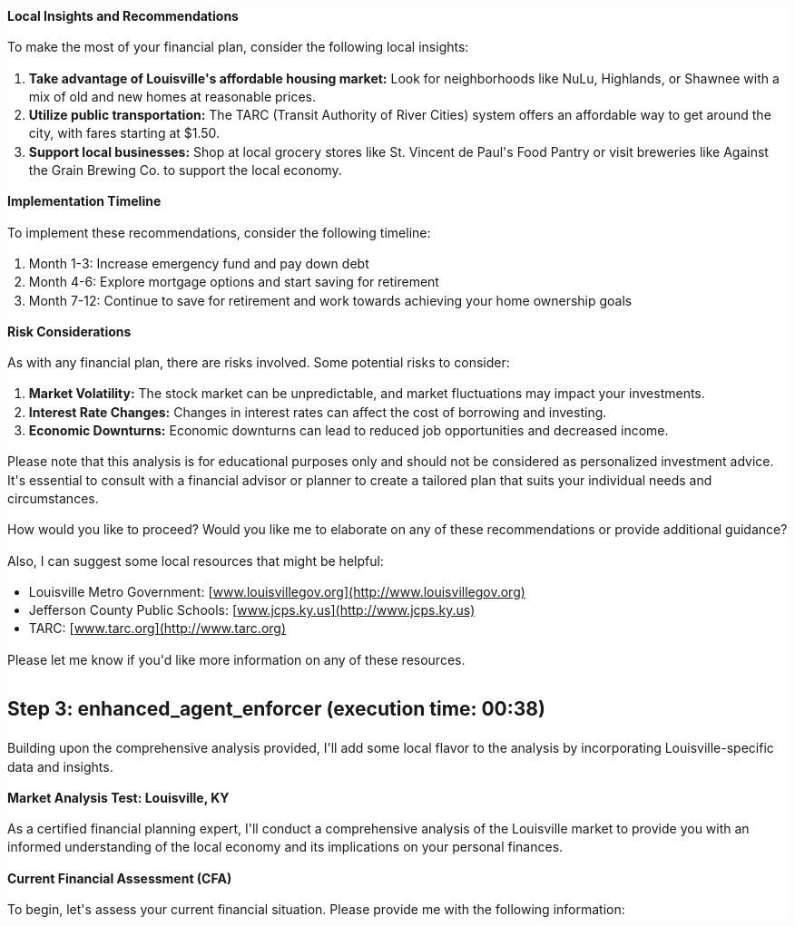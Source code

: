 **Local Insights and Recommendations**

To make the most of your financial plan, consider the following local insights:

1. **Take advantage of Louisville's affordable housing market:** Look for neighborhoods like NuLu, Highlands, or Shawnee with a mix of old and new homes at reasonable prices.
2. **Utilize public transportation:** The TARC (Transit Authority of River Cities) system offers an affordable way to get around the city, with fares starting at $1.50.
3. **Support local businesses:** Shop at local grocery stores like St. Vincent de Paul's Food Pantry or visit breweries like Against the Grain Brewing Co. to support the local economy.

**Implementation Timeline**

To implement these recommendations, consider the following timeline:

1. Month 1-3: Increase emergency fund and pay down debt
2. Month 4-6: Explore mortgage options and start saving for retirement
3. Month 7-12: Continue to save for retirement and work towards achieving your home ownership goals

**Risk Considerations**

As with any financial plan, there are risks involved. Some potential risks to consider:

1. **Market Volatility:** The stock market can be unpredictable, and market fluctuations may impact your investments.
2. **Interest Rate Changes:** Changes in interest rates can affect the cost of borrowing and investing.
3. **Economic Downturns:** Economic downturns can lead to reduced job opportunities and decreased income.

Please note that this analysis is for educational purposes only and should not be considered as personalized investment advice. It's essential to consult with a financial advisor or planner to create a tailored plan that suits your individual needs and circumstances.

How would you like to proceed? Would you like me to elaborate on any of these recommendations or provide additional guidance?

Also, I can suggest some local resources that might be helpful:

* Louisville Metro Government: [www.louisvillegov.org](http://www.louisvillegov.org)
* Jefferson County Public Schools: [www.jcps.ky.us](http://www.jcps.ky.us)
* TARC: [www.tarc.org](http://www.tarc.org)

Please let me know if you'd like more information on any of these resources.

## Step 3: enhanced_agent_enforcer (execution time: 00:38)

Building upon the comprehensive analysis provided, I'll add some local flavor to the analysis by incorporating Louisville-specific data and insights.

**Market Analysis Test: Louisville, KY**

As a certified financial planning expert, I'll conduct a comprehensive analysis of the Louisville market to provide you with an informed understanding of the local economy and its implications on your personal finances.

**Current Financial Assessment (CFA)**

To begin, let's assess your current financial situation. Please provide me with the following information:
